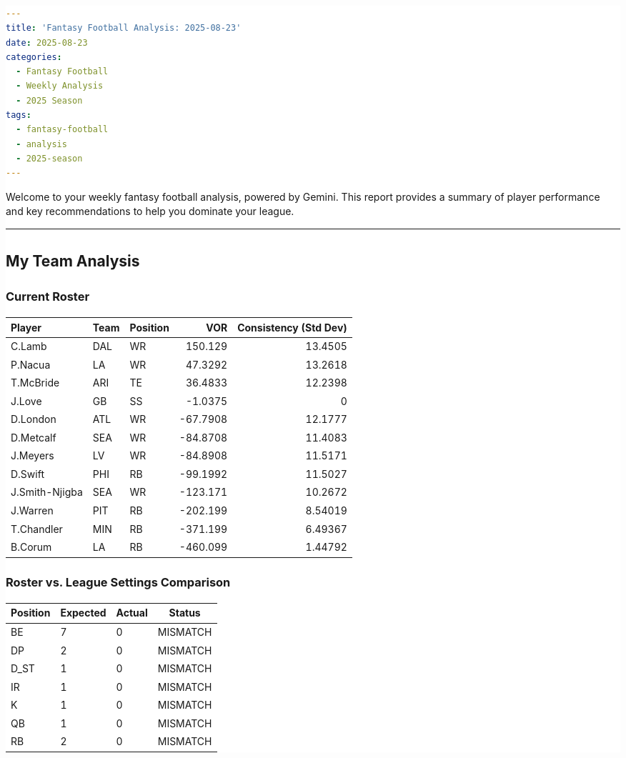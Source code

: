 ```yaml
---
title: 'Fantasy Football Analysis: 2025-08-23'
date: 2025-08-23
categories:
  - Fantasy Football
  - Weekly Analysis
  - 2025 Season
tags:
  - fantasy-football
  - analysis
  - 2025-season
---
```


Welcome to your weekly fantasy football analysis, powered by Gemini. This report provides a summary of player performance and key recommendations to help you dominate your league.

---

## My Team Analysis

### Current Roster

| Player         | Team   | Position   |       VOR |   Consistency (Std Dev) |
|:---------------|:-------|:-----------|----------:|------------------------:|
| C.Lamb         | DAL    | WR         |  150.129  |                13.4505  |
| P.Nacua        | LA     | WR         |   47.3292 |                13.2618  |
| T.McBride      | ARI    | TE         |   36.4833 |                12.2398  |
| J.Love         | GB     | SS         |   -1.0375 |                 0       |
| D.London       | ATL    | WR         |  -67.7908 |                12.1777  |
| D.Metcalf      | SEA    | WR         |  -84.8708 |                11.4083  |
| J.Meyers       | LV     | WR         |  -84.8908 |                11.5171  |
| D.Swift        | PHI    | RB         |  -99.1992 |                11.5027  |
| J.Smith-Njigba | SEA    | WR         | -123.171  |                10.2672  |
| J.Warren       | PIT    | RB         | -202.199  |                 8.54019 |
| T.Chandler     | MIN    | RB         | -371.199  |                 6.49367 |
| B.Corum        | LA     | RB         | -460.099  |                 1.44792 |

### Roster vs. League Settings Comparison

| Position   |   Expected |   Actual | Status   |
|------------|------------|----------|----------|
| BE         |          7 |        0 | MISMATCH |
| DP         |          2 |        0 | MISMATCH |
| D_ST       |          1 |        0 | MISMATCH |
| IR         |          1 |        0 | MISMATCH |
| K          |          1 |        0 | MISMATCH |
| QB         |          1 |        0 | MISMATCH |
| RB         |          2 |        0 | MISMATCH |